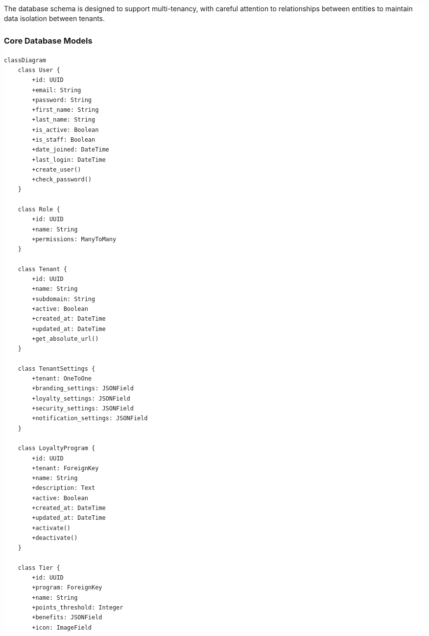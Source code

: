 The database schema is designed to support multi-tenancy, with careful attention to relationships between entities to maintain data isolation between tenants.

### Core Database Models

```mermaid
classDiagram
    class User {
        +id: UUID
        +email: String
        +password: String
        +first_name: String
        +last_name: String
        +is_active: Boolean
        +is_staff: Boolean
        +date_joined: DateTime
        +last_login: DateTime
        +create_user()
        +check_password()
    }
    
    class Role {
        +id: UUID
        +name: String
        +permissions: ManyToMany
    }
    
    class Tenant {
        +id: UUID
        +name: String
        +subdomain: String
        +active: Boolean
        +created_at: DateTime
        +updated_at: DateTime
        +get_absolute_url()
    }
    
    class TenantSettings {
        +tenant: OneToOne
        +branding_settings: JSONField
        +loyalty_settings: JSONField
        +security_settings: JSONField
        +notification_settings: JSONField
    }
    
    class LoyaltyProgram {
        +id: UUID
        +tenant: ForeignKey
        +name: String
        +description: Text
        +active: Boolean
        +created_at: DateTime
        +updated_at: DateTime
        +activate()
        +deactivate()
    }
    
    class Tier {
        +id: UUID
        +program: ForeignKey
        +name: String
        +points_threshold: Integer
        +benefits: JSONField
        +icon: ImageField
```